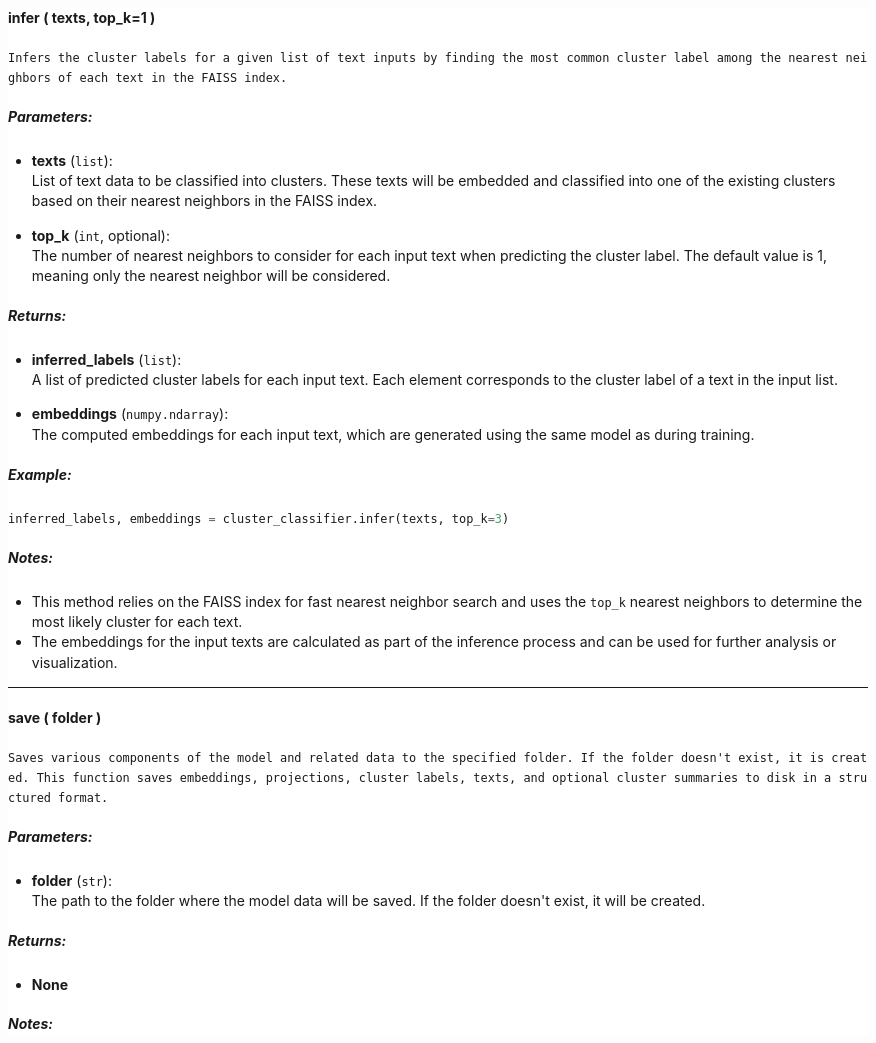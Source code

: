 #### infer ( texts, top_k=1 )

    Infers the cluster labels for a given list of text inputs by finding the most common cluster label among the nearest neighbors of each text in the FAISS index.

##### Parameters:

- **texts** (`list`):  
  List of text data to be classified into clusters. These texts will be embedded and classified into one of the existing clusters based on their nearest neighbors in the FAISS index.

- **top_k** (`int`, optional):  
  The number of nearest neighbors to consider for each input text when predicting the cluster label. The default value is 1, meaning only the nearest neighbor will be considered.

##### Returns:

- **inferred_labels** (`list`):  
  A list of predicted cluster labels for each input text. Each element corresponds to the cluster label of a text in the input list.

- **embeddings** (`numpy.ndarray`):  
  The computed embeddings for each input text, which are generated using the same model as during training.

##### Example:

```python
inferred_labels, embeddings = cluster_classifier.infer(texts, top_k=3)
```

##### Notes:

- This method relies on the FAISS index for fast nearest neighbor search and uses the `top_k` nearest neighbors to determine the most likely cluster for each text.
- The embeddings for the input texts are calculated as part of the inference process and can be used for further analysis or visualization.

---

#### save ( folder )

    Saves various components of the model and related data to the specified folder. If the folder doesn't exist, it is created. This function saves embeddings, projections, cluster labels, texts, and optional cluster summaries to disk in a structured format.

##### Parameters:

- **folder** (`str`):  
  The path to the folder where the model data will be saved. If the folder doesn't exist, it will be created.

##### Returns:

- **None**

##### Notes:
